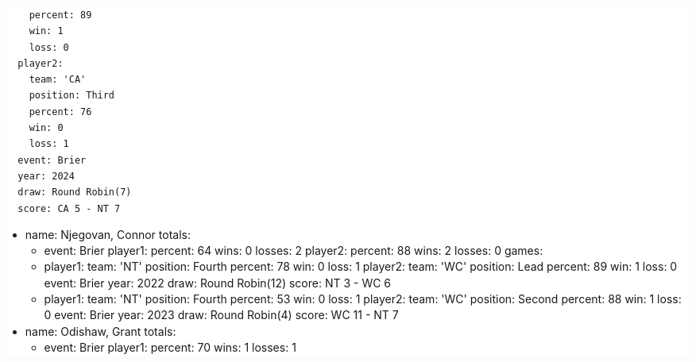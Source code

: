         percent: 89
        win: 1
        loss: 0
      player2:
        team: 'CA'
        position: Third
        percent: 76
        win: 0
        loss: 1
      event: Brier
      year: 2024
      draw: Round Robin(7)
      score: CA 5 - NT 7
 - name: Njegovan, Connor
   totals:
    - event: Brier
      player1:
        percent: 64
        wins: 0
        losses: 2
      player2:
        percent: 88
        wins: 2
        losses: 0
   games:
    - player1:
        team: 'NT'
        position: Fourth
        percent: 78
        win: 0
        loss: 1
      player2:
        team: 'WC'
        position: Lead
        percent: 89
        win: 1
        loss: 0
      event: Brier
      year: 2022
      draw: Round Robin(12)
      score: NT 3 - WC 6
    - player1:
        team: 'NT'
        position: Fourth
        percent: 53
        win: 0
        loss: 1
      player2:
        team: 'WC'
        position: Second
        percent: 88
        win: 1
        loss: 0
      event: Brier
      year: 2023
      draw: Round Robin(4)
      score: WC 11 - NT 7
 - name: Odishaw, Grant
   totals:
    - event: Brier
      player1:
        percent: 70
        wins: 1
        losses: 1